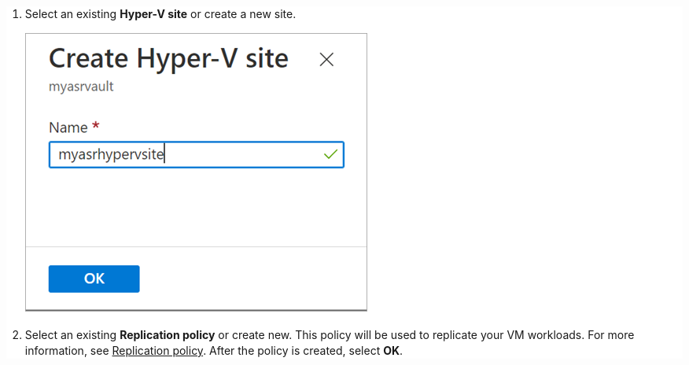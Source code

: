 1. Select an existing **Hyper-V site** or create a new site.

    ![Screenshot of Create Hyper-V site in Azure portal for Azure Stack HCI cluster resource.](../manage/media/azure-site-recovery/prepare-infra-5.png)

1. Select an existing **Replication policy** or create new. This policy will be used to replicate your VM workloads. For more information, see [Replication policy](/azure/site-recovery/hyper-v-azure-tutorial#replication-policy). After the policy is created, select **OK**.

